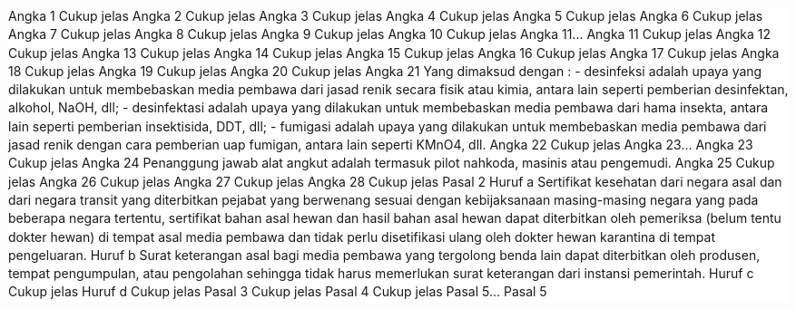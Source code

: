 Angka 1 Cukup jelas Angka 2 Cukup jelas Angka 3 Cukup jelas Angka 4 Cukup jelas Angka 5 Cukup jelas Angka 6 Cukup jelas Angka 7 Cukup jelas Angka 8 Cukup jelas Angka 9 Cukup jelas Angka 10 Cukup jelas Angka 11... Angka 11 Cukup jelas Angka 12 Cukup jelas Angka 13 Cukup jelas Angka 14 Cukup jelas Angka 15 Cukup jelas Angka 16 Cukup jelas Angka 17 Cukup jelas Angka 18 Cukup jelas Angka 19 Cukup jelas Angka 20 Cukup jelas Angka 21 Yang dimaksud dengan : - desinfeksi adalah upaya yang dilakukan untuk membebaskan media pembawa dari jasad renik secara fisik atau kimia, antara lain seperti pemberian desinfektan, alkohol, NaOH, dll; - desinfektasi adalah upaya yang dilakukan untuk membebaskan media pembawa dari hama insekta, antara lain seperti pemberian insektisida, DDT, dll; - fumigasi adalah upaya yang dilakukan untuk membebaskan media pembawa dari jasad renik dengan cara pemberian uap fumigan, antara lain seperti KMnO4, dll. Angka 22 Cukup jelas Angka 23... Angka 23 Cukup jelas Angka 24 Penanggung jawab alat angkut adalah termasuk pilot nahkoda, masinis atau pengemudi. Angka 25 Cukup jelas Angka 26 Cukup jelas Angka 27 Cukup jelas Angka 28 Cukup jelas
Pasal 2
Huruf a Sertifikat kesehatan dari negara asal dan dari negara transit yang diterbitkan pejabat yang berwenang sesuai dengan kebijaksanaan masing-masing negara yang pada beberapa negara tertentu, sertifikat bahan asal hewan dan hasil bahan asal hewan dapat diterbitkan oleh pemeriksa (belum tentu dokter hewan) di tempat asal media pembawa dan tidak perlu disetifikasi ulang oleh dokter hewan karantina di tempat pengeluaran. Huruf b Surat keterangan asal bagi media pembawa yang tergolong benda lain dapat diterbitkan oleh produsen, tempat pengumpulan, atau pengolahan sehingga tidak harus memerlukan surat keterangan dari instansi pemerintah. Huruf c Cukup jelas Huruf d Cukup jelas
Pasal 3
Cukup jelas
Pasal 4
Cukup jelas Pasal 5...
Pasal 5
